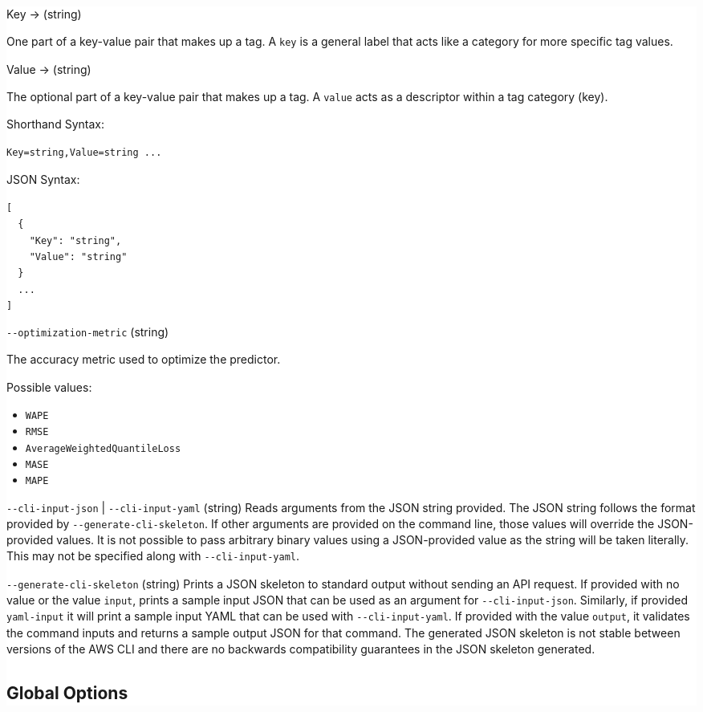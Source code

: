 Key -> (string)

One part of a key-value pair that makes up a tag. A `key` is a general label that acts like a category for more specific tag values.

Value -> (string)

The optional part of a key-value pair that makes up a tag. A `value` acts as a descriptor within a tag category (key).

Shorthand Syntax:

```
Key=string,Value=string ...
```

JSON Syntax:

```
[
  {
    "Key": "string",
    "Value": "string"
  }
  ...
]
```

`--optimization-metric` (string)

The accuracy metric used to optimize the predictor.

Possible values:

- `WAPE`
- `RMSE`
- `AverageWeightedQuantileLoss`
- `MASE`
- `MAPE`

`--cli-input-json` | `--cli-input-yaml` (string)
Reads arguments from the JSON string provided. The JSON string follows the format provided by `--generate-cli-skeleton`. If other arguments are provided on the command line, those values will override the JSON-provided values. It is not possible to pass arbitrary binary values using a JSON-provided value as the string will be taken literally. This may not be specified along with `--cli-input-yaml`.

`--generate-cli-skeleton` (string)
Prints a JSON skeleton to standard output without sending an API request. If provided with no value or the value `input`, prints a sample input JSON that can be used as an argument for `--cli-input-json`. Similarly, if provided `yaml-input` it will print a sample input YAML that can be used with `--cli-input-yaml`. If provided with the value `output`, it validates the command inputs and returns a sample output JSON for that command. The generated JSON skeleton is not stable between versions of the AWS CLI and there are no backwards compatibility guarantees in the JSON skeleton generated.

## Global Options
